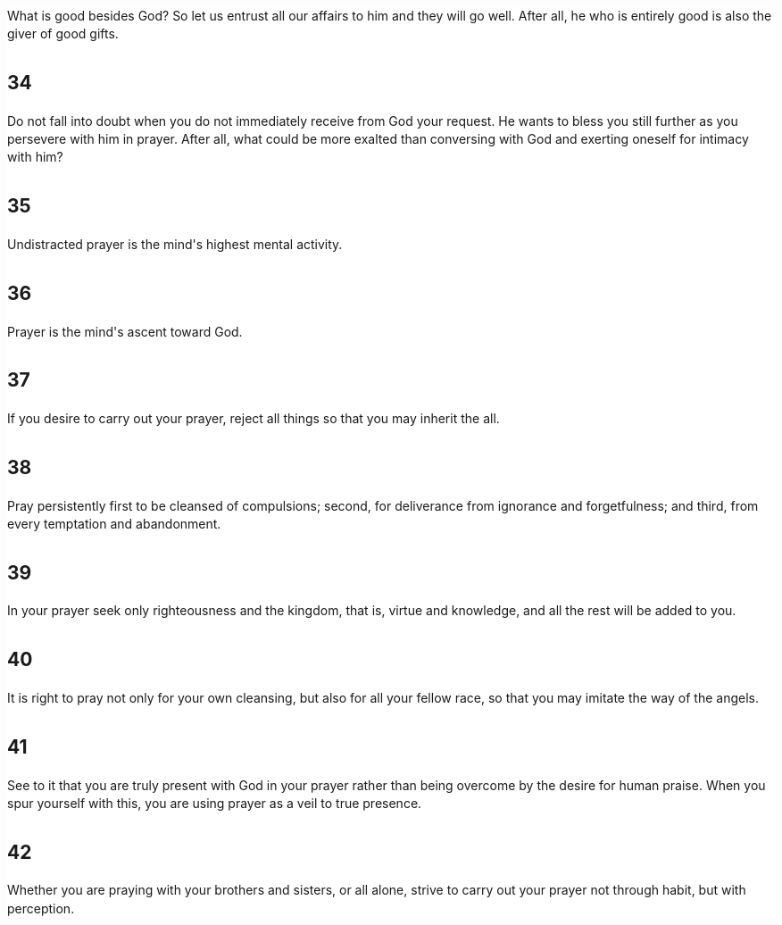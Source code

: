 What is good besides God? So let us entrust all our affairs to him and
they will go well. After all, he who is entirely good is also the giver
of good gifts.

34
--

Do not fall into doubt when you do not immediately receive from God your
request. He wants to bless you still further as you persevere with him
in prayer. After all, what could be more exalted than conversing with
God and exerting oneself for intimacy with him?

35
--

Undistracted prayer is the mind's highest mental activity.

36
--

Prayer is the mind's ascent toward God.

37
--

If you desire to carry out your prayer, reject all things so that you
may inherit the all.

38
--

Pray persistently first to be cleansed of compulsions; second, for
deliverance from ignorance and forgetfulness; and third, from every
temptation and abandonment.

39
--

In your prayer seek only righteousness and the kingdom, that is, virtue
and knowledge, and all the rest will be added to you.

40
--

It is right to pray not only for your own cleansing, but also for all
your fellow race, so that you may imitate the way of the angels.

41
--

See to it that you are truly present with God in your prayer rather than
being overcome by the desire for human praise. When you spur yourself
with this, you are using prayer as a veil to true presence.

42
--

Whether you are praying with your brothers and sisters, or all alone,
strive to carry out your prayer not through habit, but with perception.

